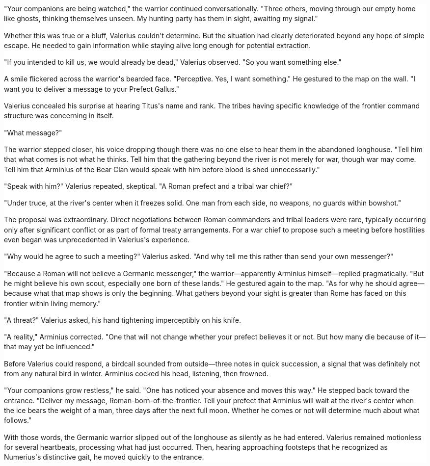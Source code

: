 "Your companions are being watched," the warrior continued conversationally. "Three others, moving through our empty home like ghosts, thinking themselves unseen. My hunting party has them in sight, awaiting my signal."

Whether this was true or a bluff, Valerius couldn't determine. But the situation had clearly deteriorated beyond any hope of simple escape. He needed to gain information while staying alive long enough for potential extraction.

"If you intended to kill us, we would already be dead," Valerius observed. "So you want something else."

A smile flickered across the warrior's bearded face. "Perceptive. Yes, I want something." He gestured to the map on the wall. "I want you to deliver a message to your Prefect Gallus."

Valerius concealed his surprise at hearing Titus's name and rank. The tribes having specific knowledge of the frontier command structure was concerning in itself.

"What message?"

The warrior stepped closer, his voice dropping though there was no one else to hear them in the abandoned longhouse. "Tell him that what comes is not what he thinks. Tell him that the gathering beyond the river is not merely for war, though war may come. Tell him that Arminius of the Bear Clan would speak with him before blood is shed unnecessarily."

"Speak with him?" Valerius repeated, skeptical. "A Roman prefect and a tribal war chief?"

"Under truce, at the river's center when it freezes solid. One man from each side, no weapons, no guards within bowshot."

The proposal was extraordinary. Direct negotiations between Roman commanders and tribal leaders were rare, typically occurring only after significant conflict or as part of formal treaty arrangements. For a war chief to propose such a meeting before hostilities even began was unprecedented in Valerius's experience.

"Why would he agree to such a meeting?" Valerius asked. "And why tell me this rather than send your own messenger?"

"Because a Roman will not believe a Germanic messenger," the warrior—apparently Arminius himself—replied pragmatically. "But he might believe his own scout, especially one born of these lands." He gestured again to the map. "As for why he should agree—because what that map shows is only the beginning. What gathers beyond your sight is greater than Rome has faced on this frontier within living memory."

"A threat?" Valerius asked, his hand tightening imperceptibly on his knife.

"A reality," Arminius corrected. "One that will not change whether your prefect believes it or not. But how many die because of it—that may yet be influenced."

Before Valerius could respond, a birdcall sounded from outside—three notes in quick succession, a signal that was definitely not from any natural bird in winter. Arminius cocked his head, listening, then frowned.

"Your companions grow restless," he said. "One has noticed your absence and moves this way." He stepped back toward the entrance. "Deliver my message, Roman-born-of-the-frontier. Tell your prefect that Arminius will wait at the river's center when the ice bears the weight of a man, three days after the next full moon. Whether he comes or not will determine much about what follows."

With those words, the Germanic warrior slipped out of the longhouse as silently as he had entered. Valerius remained motionless for several heartbeats, processing what had just occurred. Then, hearing approaching footsteps that he recognized as Numerius's distinctive gait, he moved quickly to the entrance.
